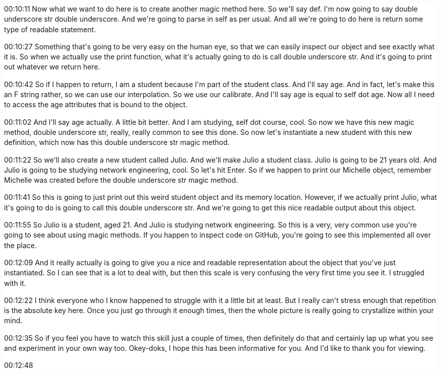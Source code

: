 00:10:11
Now what we want to do here is to create another magic method here. So we'll say def. I'm now going to say double underscore str double underscore. And we're going to parse in self as per usual. And all we're going to do here is return some type of readable statement.

00:10:27
Something that's going to be very easy on the human eye, so that we can easily inspect our object and see exactly what it is. So when we actually use the print function, what it's actually going to do is call double underscore str. And it's going to print out whatever we return here.

00:10:42
So if I happen to return, I am a student because I'm part of the student class. And I'll say age. And in fact, let's make this an F string rather, so we can use our interpolation. So we use our calibrate. And I'll say age is equal to self dot age. Now all I need to access the age attributes that is bound to the object.

00:11:02
And I'll say age actually. A little bit better. And I am studying, self dot course, cool. So now we have this new magic method, double underscore str, really, really common to see this done. So now let's instantiate a new student with this new definition, which now has this double underscore str magic method.

00:11:22
So we'll also create a new student called Julio. And we'll make Julio a student class. Julio is going to be 21 years old. And Julio is going to be studying network engineering, cool. So let's hit Enter. So if we happen to print our Michelle object, remember Michelle was created before the double underscore str magic method.

00:11:41
So this is going to just print out this weird student object and its memory location. However, if we actually print Julio, what it's going to do is going to call this double underscore str. And we're going to get this nice readable output about this object.

00:11:55
So Julio is a student, aged 21. And Julio is studying network engineering. So this is a very, very common use you're going to see about using magic methods. If you happen to inspect code on GitHub, you're going to see this implemented all over the place.

00:12:09
And it really actually is going to give you a nice and readable representation about the object that you've just instantiated. So I can see that is a lot to deal with, but then this scale is very confusing the very first time you see it. I struggled with it.

00:12:22
I think everyone who I know happened to struggle with it a little bit at least. But I really can't stress enough that repetition is the absolute key here. Once you just go through it enough times, then the whole picture is really going to crystallize within your mind.

00:12:35
So if you feel you have to watch this skill just a couple of times, then definitely do that and certainly lap up what you see and experiment in your own way too. Okey-doks, I hope this has been informative for you. And I'd like to thank you for viewing.

00:12:48